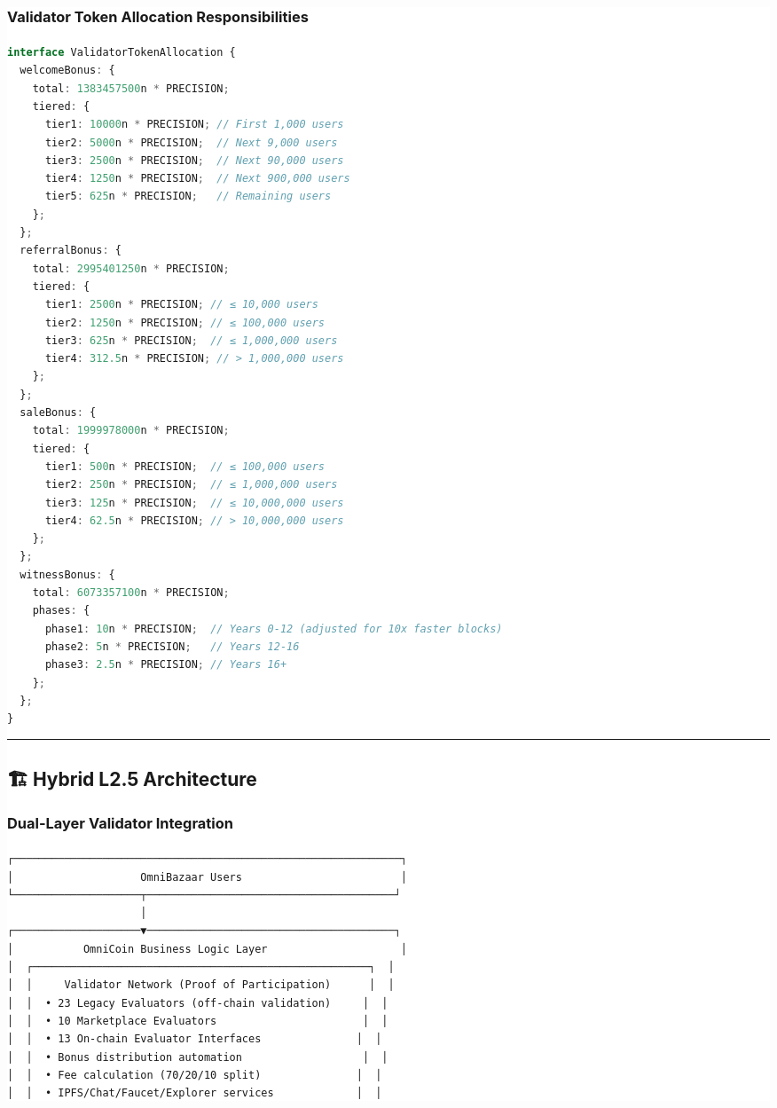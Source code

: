 ### Validator Token Allocation Responsibilities

```typescript
interface ValidatorTokenAllocation {
  welcomeBonus: {
    total: 1383457500n * PRECISION;
    tiered: {
      tier1: 10000n * PRECISION; // First 1,000 users
      tier2: 5000n * PRECISION;  // Next 9,000 users  
      tier3: 2500n * PRECISION;  // Next 90,000 users
      tier4: 1250n * PRECISION;  // Next 900,000 users
      tier5: 625n * PRECISION;   // Remaining users
    };
  };
  referralBonus: {
    total: 2995401250n * PRECISION;
    tiered: {
      tier1: 2500n * PRECISION; // ≤ 10,000 users
      tier2: 1250n * PRECISION; // ≤ 100,000 users
      tier3: 625n * PRECISION;  // ≤ 1,000,000 users
      tier4: 312.5n * PRECISION; // > 1,000,000 users
    };
  };
  saleBonus: {
    total: 1999978000n * PRECISION;
    tiered: {
      tier1: 500n * PRECISION;  // ≤ 100,000 users
      tier2: 250n * PRECISION;  // ≤ 1,000,000 users
      tier3: 125n * PRECISION;  // ≤ 10,000,000 users
      tier4: 62.5n * PRECISION; // > 10,000,000 users
    };
  };
  witnessBonus: {
    total: 6073357100n * PRECISION;
    phases: {
      phase1: 10n * PRECISION;  // Years 0-12 (adjusted for 10x faster blocks)
      phase2: 5n * PRECISION;   // Years 12-16
      phase3: 2.5n * PRECISION; // Years 16+
    };
  };
}
```

---

## 🏗️ Hybrid L2.5 Architecture

### Dual-Layer Validator Integration

```text
┌─────────────────────────────────────────────────────────────┐
│                    OmniBazaar Users                         │
└────────────────────┬───────────────────────────────────────┘
                     │
┌────────────────────▼───────────────────────────────────────┐
│           OmniCoin Business Logic Layer                     │
│  ┌─────────────────────────────────────────────────────┐  │
│  │     Validator Network (Proof of Participation)      │  │
│  │  • 23 Legacy Evaluators (off-chain validation)     │  │
│  │  • 10 Marketplace Evaluators                       │  │
│  │  • 13 On-chain Evaluator Interfaces               │  │
│  │  • Bonus distribution automation                   │  │
│  │  • Fee calculation (70/20/10 split)               │  │
│  │  • IPFS/Chat/Faucet/Explorer services             │  │
```